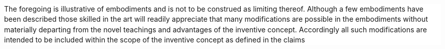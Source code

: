 The foregoing is illustrative of embodiments and is not to be construed as limiting thereof. Although a few embodiments have been described those skilled in the art will readily appreciate that many modifications are possible in the embodiments without materially departing from the novel teachings and advantages of the inventive concept. Accordingly all such modifications are intended to be included within the scope of the inventive concept as defined in the claims

